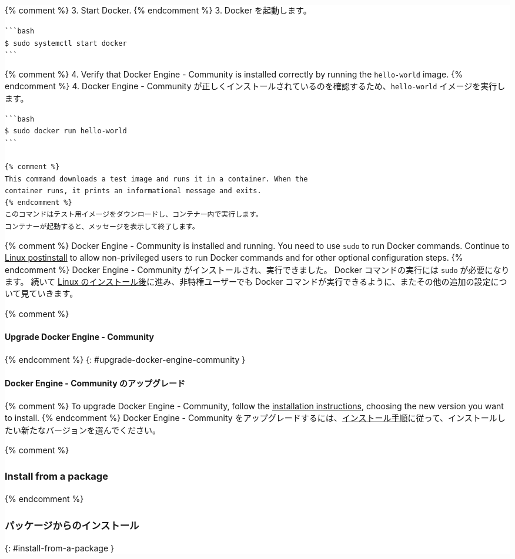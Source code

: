 {% comment %}
3.  Start Docker.
{% endcomment %}
3. Docker を起動します。

    ```bash
    $ sudo systemctl start docker
    ```

{% comment %}
4.  Verify that Docker Engine - Community is installed correctly by running the `hello-world`
    image.
{% endcomment %}
4. Docker Engine - Community が正しくインストールされているのを確認するため、`hello-world` イメージを実行します。

    ```bash
    $ sudo docker run hello-world
    ```

    {% comment %}
    This command downloads a test image and runs it in a container. When the
    container runs, it prints an informational message and exits.
    {% endcomment %}
    このコマンドはテスト用イメージをダウンロードし、コンテナー内で実行します。
    コンテナーが起動すると、メッセージを表示して終了します。

{% comment %}
Docker Engine - Community is installed and running. You need to use `sudo` to run Docker
commands. Continue to [Linux postinstall](/install/linux/linux-postinstall.md) to allow
non-privileged users to run Docker commands and for other optional configuration
steps.
{% endcomment %}
Docker Engine - Community がインストールされ、実行できました。
Docker コマンドの実行には `sudo` が必要になります。
続いて [Linux のインストール後](/engine/installation/linux/linux-postinstall.md)に進み、非特権ユーザーでも Docker コマンドが実行できるように、またその他の追加の設定について見ていきます。

{% comment %}
#### Upgrade Docker Engine - Community
{% endcomment %}
{: #upgrade-docker-engine-community }
#### Docker Engine - Community のアップグレード

{% comment %}
To upgrade Docker Engine - Community, follow the [installation instructions](#install-docker-ce),
choosing the new version you want to install.
{% endcomment %}
Docker Engine - Community をアップグレードするには、[インストール手順](#install-docker-ce)に従って、インストールしたい新たなバージョンを選んでください。

{% comment %}
### Install from a package
{% endcomment %}
### パッケージからのインストール
{: #install-from-a-package }
